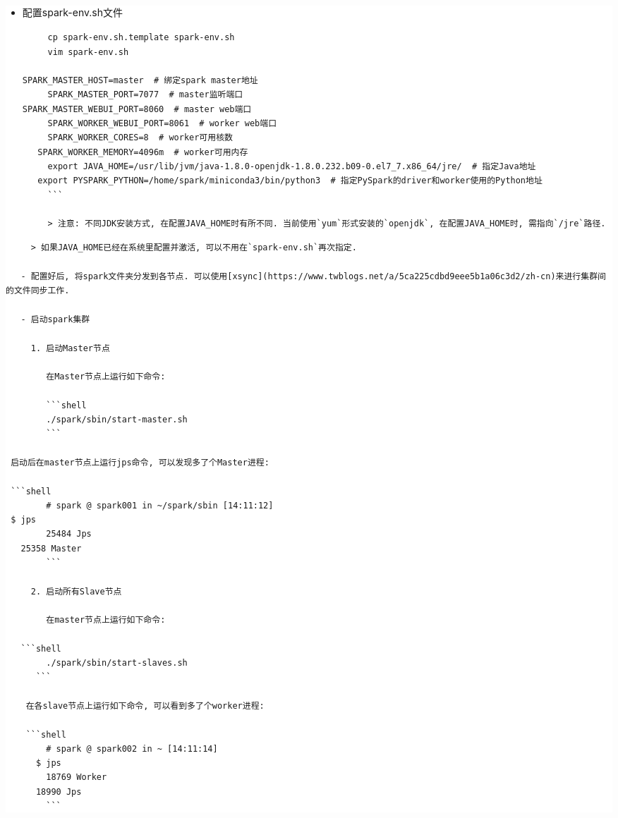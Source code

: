   - 配置spark-env.sh文件
     
    ```shell
         cp spark-env.sh.template spark-env.sh
         vim spark-env.sh
         
    SPARK_MASTER_HOST=master  # 绑定spark master地址
         SPARK_MASTER_PORT=7077  # master监听端口
    SPARK_MASTER_WEBUI_PORT=8060  # master web端口
         SPARK_WORKER_WEBUI_PORT=8061  # worker web端口
         SPARK_WORKER_CORES=8  # worker可用核数
       SPARK_WORKER_MEMORY=4096m  # worker可用内存
         export JAVA_HOME=/usr/lib/jvm/java-1.8.0-openjdk-1.8.0.232.b09-0.el7_7.x86_64/jre/  # 指定Java地址
       export PYSPARK_PYTHON=/home/spark/miniconda3/bin/python3  # 指定PySpark的driver和worker使用的Python地址
         ```

         > 注意: 不同JDK安装方式, 在配置JAVA_HOME时有所不同. 当前使用`yum`形式安装的`openjdk`, 在配置JAVA_HOME时, 需指向`/jre`路径.
  >
         > 如果JAVA_HOME已经在系统里配置并激活, 可以不用在`spark-env.sh`再次指定.

       - 配置好后, 将spark文件夹分发到各节点. 可以使用[xsync](https://www.twblogs.net/a/5ca225cdbd9eee5b1a06c3d2/zh-cn)来进行集群间的文件同步工作.
       
       - 启动spark集群

         1. 启动Master节点

            在Master节点上运行如下命令:
       
            ```shell
            ./spark/sbin/start-master.sh
            ```
       
     启动后在master节点上运行jps命令, 可以发现多了个Master进程:
       
     ```shell
            # spark @ spark001 in ~/spark/sbin [14:11:12] 
     $ jps
            25484 Jps
       25358 Master
            ```

         2. 启动所有Slave节点
     
            在master节点上运行如下命令:
       
       ```shell
            ./spark/sbin/start-slaves.sh
          ```
       
        在各slave节点上运行如下命令, 可以看到多了个worker进程:
       
        ```shell
            # spark @ spark002 in ~ [14:11:14] 
          $ jps
            18769 Worker
          18990 Jps
            ```
     